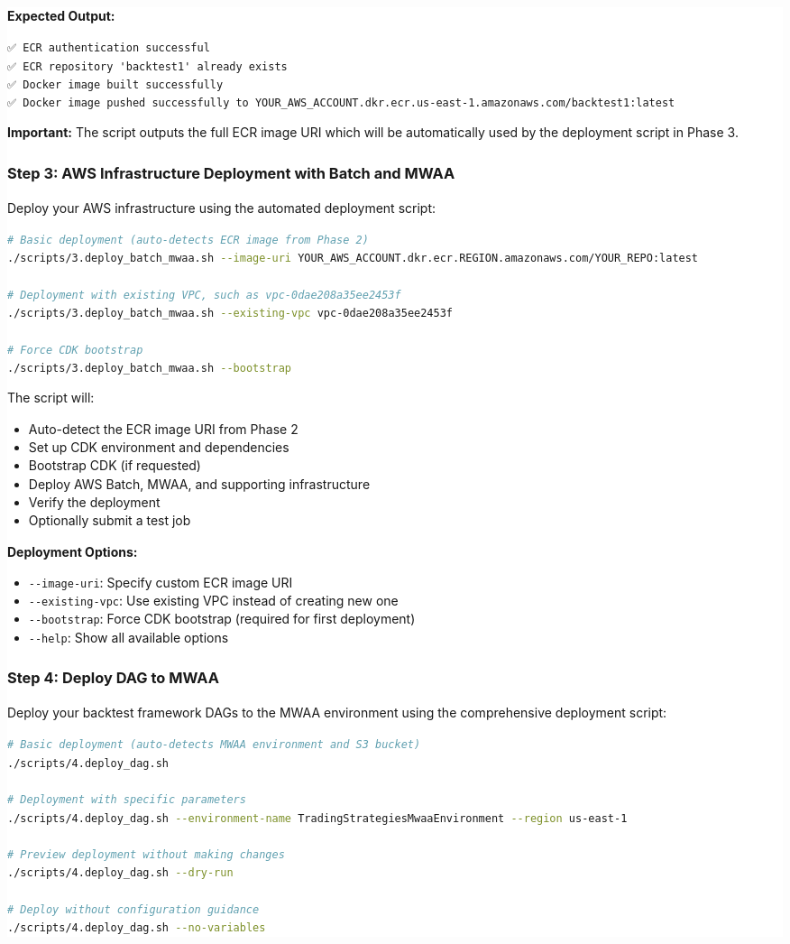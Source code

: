 **Expected Output:**
```
✅ ECR authentication successful
✅ ECR repository 'backtest1' already exists
✅ Docker image built successfully
✅ Docker image pushed successfully to YOUR_AWS_ACCOUNT.dkr.ecr.us-east-1.amazonaws.com/backtest1:latest
```

**Important:** The script outputs the full ECR image URI which will be automatically used by the deployment script in Phase 3.

### Step 3: AWS Infrastructure Deployment with Batch and MWAA

Deploy your AWS infrastructure using the automated deployment script:

```bash
# Basic deployment (auto-detects ECR image from Phase 2)
./scripts/3.deploy_batch_mwaa.sh --image-uri YOUR_AWS_ACCOUNT.dkr.ecr.REGION.amazonaws.com/YOUR_REPO:latest

# Deployment with existing VPC, such as vpc-0dae208a35ee2453f
./scripts/3.deploy_batch_mwaa.sh --existing-vpc vpc-0dae208a35ee2453f 

# Force CDK bootstrap
./scripts/3.deploy_batch_mwaa.sh --bootstrap

```

The script will:
- Auto-detect the ECR image URI from Phase 2
- Set up CDK environment and dependencies
- Bootstrap CDK (if requested)
- Deploy AWS Batch, MWAA, and supporting infrastructure
- Verify the deployment
- Optionally submit a test job

**Deployment Options:**
- `--image-uri`: Specify custom ECR image URI
- `--existing-vpc`: Use existing VPC instead of creating new one
- `--bootstrap`: Force CDK bootstrap (required for first deployment)
- `--help`: Show all available options

### Step 4: Deploy DAG to MWAA

Deploy your backtest framework DAGs to the MWAA environment using the comprehensive deployment script:

```bash
# Basic deployment (auto-detects MWAA environment and S3 bucket)
./scripts/4.deploy_dag.sh

# Deployment with specific parameters
./scripts/4.deploy_dag.sh --environment-name TradingStrategiesMwaaEnvironment --region us-east-1

# Preview deployment without making changes
./scripts/4.deploy_dag.sh --dry-run

# Deploy without configuration guidance
./scripts/4.deploy_dag.sh --no-variables
```
